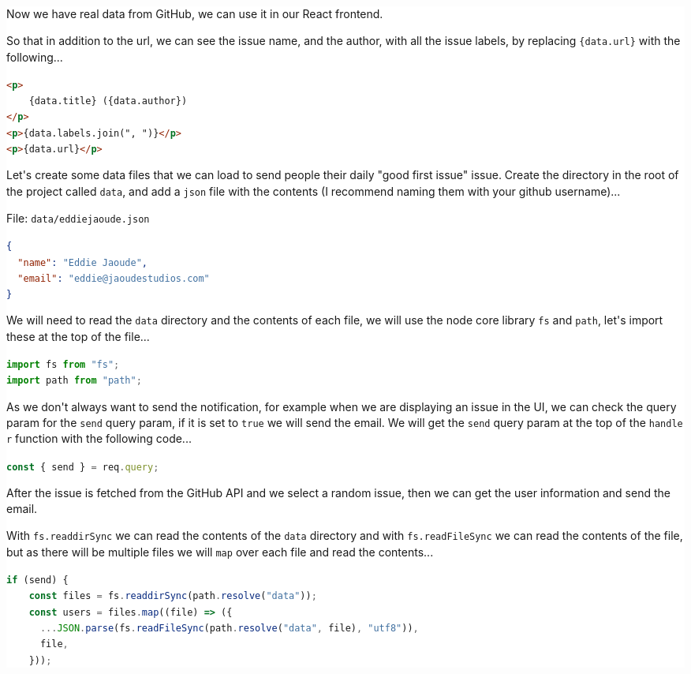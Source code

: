 Now we have real data from GitHub, we can use it in our React frontend.

So that in addition to the url, we can see the issue name, and the author, with all the issue labels, by replacing `{data.url}` with the following...

```html
<p>
    {data.title} ({data.author})
</p>
<p>{data.labels.join(", ")}</p>
<p>{data.url}</p>
```

Let's create some data files that we can load to send people their daily "good first issue" issue. Create the directory in the root of the project called `data`, and add a `json` file with the contents (I recommend naming them with your github username)...

File: `data/eddiejaoude.json`
```json
{
  "name": "Eddie Jaoude",
  "email": "eddie@jaoudestudios.com"
}
```

We will need to read the `data` directory and the contents of each file, we will use the node core library `fs` and `path`, let's import these at the top of the file...

```js
import fs from "fs";
import path from "path";
```

As we don't always want to send the notification, for example when we are displaying an issue in the UI, we can check the query param for the `send` query param, if it is set to `true` we will send the email. We will get the `send` query param at the top of the `handler` function with the following code...

```js
const { send } = req.query;
```

After the issue is fetched from the GitHub API and we select a random issue, then we can get the user information and send the email.

With `fs.readdirSync` we can read the contents of the `data` directory and with `fs.readFileSync` we can read the contents of the file, but as there will be multiple files we will `map` over each file and read the contents...

```js
if (send) {
    const files = fs.readdirSync(path.resolve("data"));
    const users = files.map((file) => ({
      ...JSON.parse(fs.readFileSync(path.resolve("data", file), "utf8")),
      file,
    }));
```
